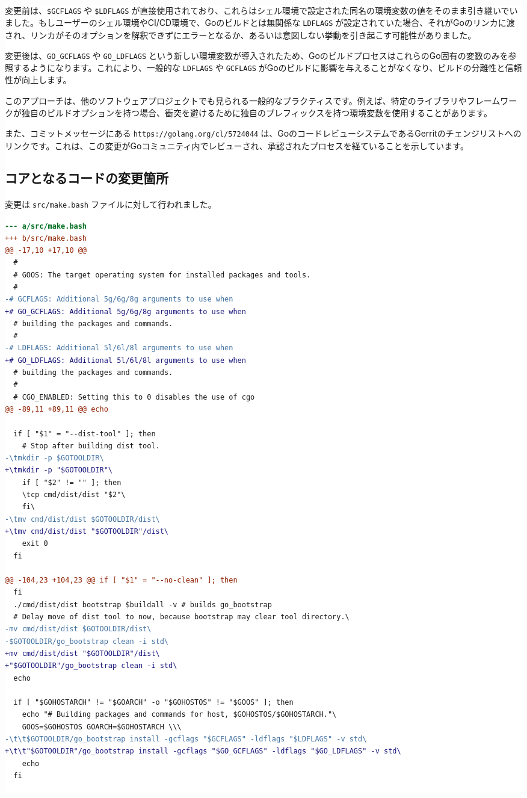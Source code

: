 変更前は、`$GCFLAGS` や `$LDFLAGS` が直接使用されており、これらはシェル環境で設定された同名の環境変数の値をそのまま引き継いでいました。もしユーザーのシェル環境やCI/CD環境で、Goのビルドとは無関係な `LDFLAGS` が設定されていた場合、それがGoのリンカに渡され、リンカがそのオプションを解釈できずにエラーとなるか、あるいは意図しない挙動を引き起こす可能性がありました。

変更後は、`GO_GCFLAGS` や `GO_LDFLAGS` という新しい環境変数が導入されたため、GoのビルドプロセスはこれらのGo固有の変数のみを参照するようになります。これにより、一般的な `LDFLAGS` や `GCFLAGS` がGoのビルドに影響を与えることがなくなり、ビルドの分離性と信頼性が向上します。

このアプローチは、他のソフトウェアプロジェクトでも見られる一般的なプラクティスです。例えば、特定のライブラリやフレームワークが独自のビルドオプションを持つ場合、衝突を避けるために独自のプレフィックスを持つ環境変数を使用することがあります。

また、コミットメッセージにある `https://golang.org/cl/5724044` は、GoのコードレビューシステムであるGerritのチェンジリストへのリンクです。これは、この変更がGoコミュニティ内でレビューされ、承認されたプロセスを経ていることを示しています。

## コアとなるコードの変更箇所

変更は `src/make.bash` ファイルに対して行われました。

```diff
--- a/src/make.bash
+++ b/src/make.bash
@@ -17,10 +17,10 @@
  #
  # GOOS: The target operating system for installed packages and tools.
  #
-# GCFLAGS: Additional 5g/6g/8g arguments to use when
+# GO_GCFLAGS: Additional 5g/6g/8g arguments to use when
  # building the packages and commands.
  #
-# LDFLAGS: Additional 5l/6l/8l arguments to use when
+# GO_LDFLAGS: Additional 5l/6l/8l arguments to use when
  # building the packages and commands.
  #
  # CGO_ENABLED: Setting this to 0 disables the use of cgo
@@ -89,11 +89,11 @@ echo
  
  if [ "$1" = "--dist-tool" ]; then
  	# Stop after building dist tool.
-\tmkdir -p $GOTOOLDIR\
+\tmkdir -p "$GOTOOLDIR"\
  	if [ "$2" != "" ]; then
  	\tcp cmd/dist/dist "$2"\
  	fi\
-\tmv cmd/dist/dist $GOTOOLDIR/dist\
+\tmv cmd/dist/dist "$GOTOOLDIR"/dist\
  	exit 0
  fi
  
@@ -104,23 +104,23 @@ if [ "$1" = "--no-clean" ]; then
  fi
  ./cmd/dist/dist bootstrap $buildall -v # builds go_bootstrap
  # Delay move of dist tool to now, because bootstrap may clear tool directory.\
-mv cmd/dist/dist $GOTOOLDIR/dist\
-$GOTOOLDIR/go_bootstrap clean -i std\
+mv cmd/dist/dist "$GOTOOLDIR"/dist\
+"$GOTOOLDIR"/go_bootstrap clean -i std\
  echo
  
  if [ "$GOHOSTARCH" != "$GOARCH" -o "$GOHOSTOS" != "$GOOS" ]; then
  	echo "# Building packages and commands for host, $GOHOSTOS/$GOHOSTARCH."\
  	GOOS=$GOHOSTOS GOARCH=$GOHOSTARCH \\\
-\t\t$GOTOOLDIR/go_bootstrap install -gcflags "$GCFLAGS" -ldflags "$LDFLAGS" -v std\
+\t\t"$GOTOOLDIR"/go_bootstrap install -gcflags "$GO_GCFLAGS" -ldflags "$GO_LDFLAGS" -v std\
  	echo
  fi
  
```